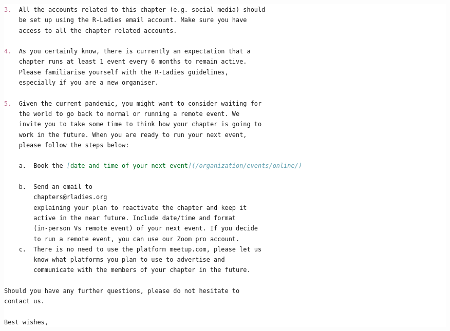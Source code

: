 ```markdown
3.  All the accounts related to this chapter (e.g. social media) should
    be set up using the R-Ladies email account. Make sure you have
    access to all the chapter related accounts.

4.  As you certainly know, there is currently an expectation that a
    chapter runs at least 1 event every 6 months to remain active.
    Please familiarise yourself with the R-Ladies guidelines,
    especially if you are a new organiser.

5.  Given the current pandemic, you might want to consider waiting for
    the world to go back to normal or running a remote event. We
    invite you to take some time to think how your chapter is going to
    work in the future. When you are ready to run your next event,
    please follow the steps below:

    a.  Book the [date and time of your next event](/organization/events/online/)

    b.  Send an email to
        chapters@rladies.org
        explaining your plan to reactivate the chapter and keep it
        active in the near future. Include date/time and format
        (in-person Vs remote event) of your next event. If you decide
        to run a remote event, you can use our Zoom pro account.
    c.  There is no need to use the platform meetup.com, please let us
        know what platforms you plan to use to advertise and
        communicate with the members of your chapter in the future.

Should you have any further questions, please do not hesitate to
contact us.

Best wishes,
```

[^spreadsheet1]: You'll need to request access.
[^spreadsheet2]: You'll need to request access.